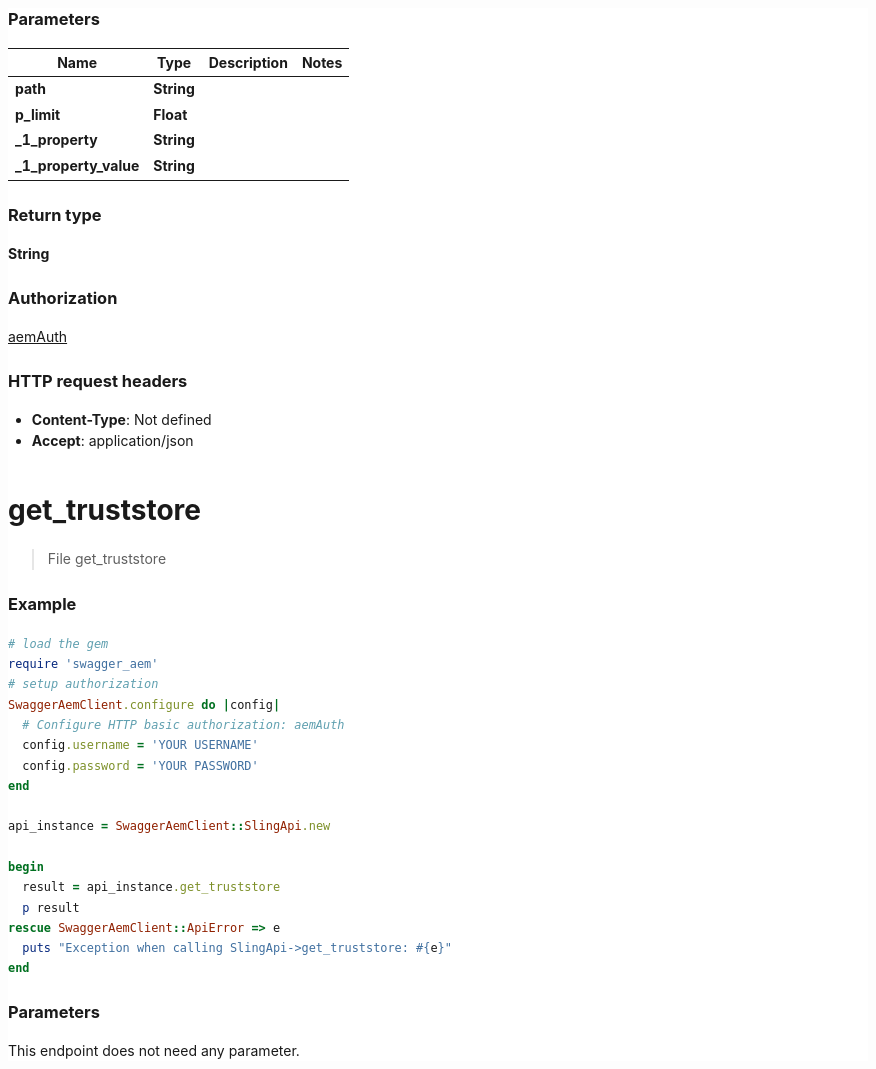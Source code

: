 ### Parameters

Name | Type | Description  | Notes
------------- | ------------- | ------------- | -------------
 **path** | **String**|  | 
 **p_limit** | **Float**|  | 
 **_1_property** | **String**|  | 
 **_1_property_value** | **String**|  | 

### Return type

**String**

### Authorization

[aemAuth](../README.md#aemAuth)

### HTTP request headers

 - **Content-Type**: Not defined
 - **Accept**: application/json



# **get_truststore**
> File get_truststore



### Example
```ruby
# load the gem
require 'swagger_aem'
# setup authorization
SwaggerAemClient.configure do |config|
  # Configure HTTP basic authorization: aemAuth
  config.username = 'YOUR USERNAME'
  config.password = 'YOUR PASSWORD'
end

api_instance = SwaggerAemClient::SlingApi.new

begin
  result = api_instance.get_truststore
  p result
rescue SwaggerAemClient::ApiError => e
  puts "Exception when calling SlingApi->get_truststore: #{e}"
end
```

### Parameters
This endpoint does not need any parameter.

